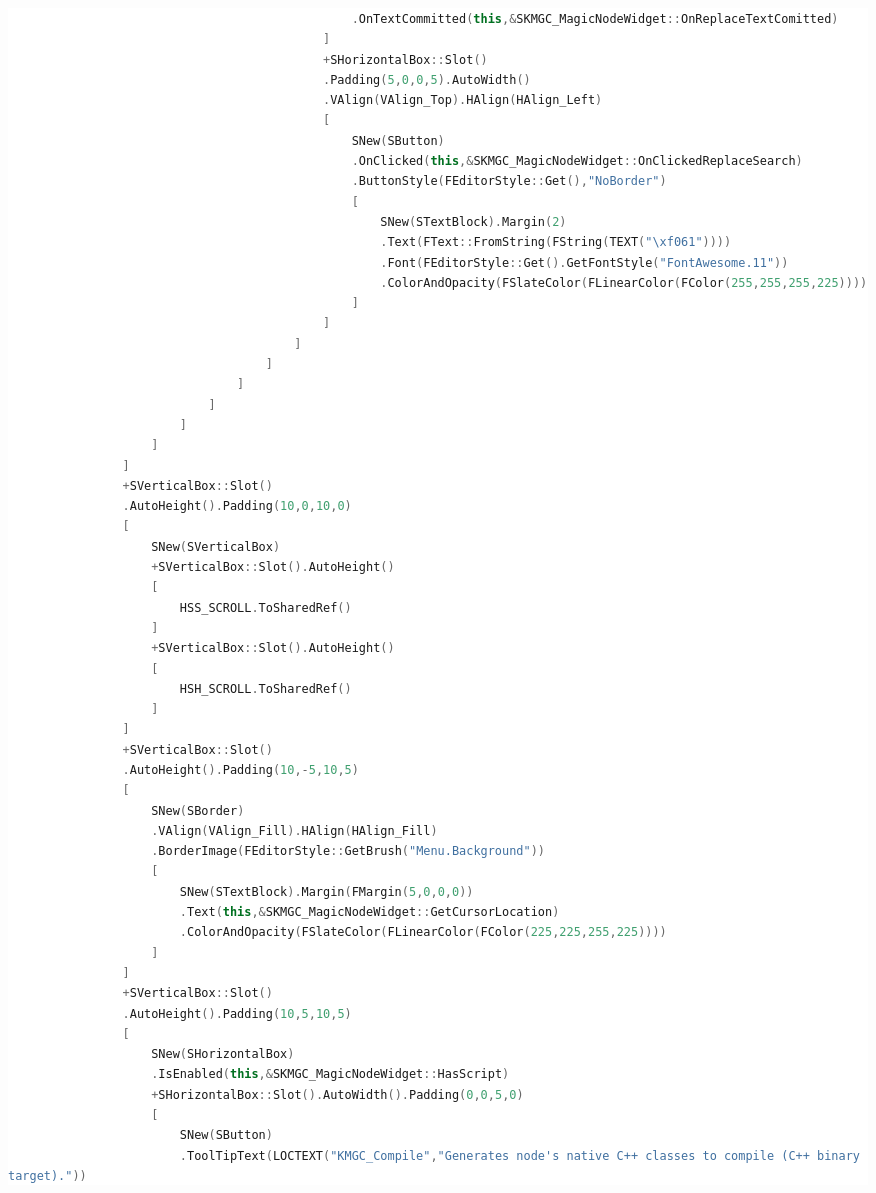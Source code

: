 ```cpp
												.OnTextCommitted(this,&SKMGC_MagicNodeWidget::OnReplaceTextComitted)
											]
											+SHorizontalBox::Slot()
											.Padding(5,0,0,5).AutoWidth()
											.VAlign(VAlign_Top).HAlign(HAlign_Left)
											[
												SNew(SButton)
												.OnClicked(this,&SKMGC_MagicNodeWidget::OnClickedReplaceSearch)
												.ButtonStyle(FEditorStyle::Get(),"NoBorder")
												[
													SNew(STextBlock).Margin(2)
													.Text(FText::FromString(FString(TEXT("\xf061"))))
													.Font(FEditorStyle::Get().GetFontStyle("FontAwesome.11"))
													.ColorAndOpacity(FSlateColor(FLinearColor(FColor(255,255,255,225))))
												]
											]
										]
									]
								]
							]
						]
					]
				]
				+SVerticalBox::Slot()
				.AutoHeight().Padding(10,0,10,0)
				[
					SNew(SVerticalBox)
					+SVerticalBox::Slot().AutoHeight()
					[
						HSS_SCROLL.ToSharedRef()
					]
					+SVerticalBox::Slot().AutoHeight()
					[
						HSH_SCROLL.ToSharedRef()
					]
				]
				+SVerticalBox::Slot()
				.AutoHeight().Padding(10,-5,10,5)
				[
					SNew(SBorder)
					.VAlign(VAlign_Fill).HAlign(HAlign_Fill)
					.BorderImage(FEditorStyle::GetBrush("Menu.Background"))
					[
						SNew(STextBlock).Margin(FMargin(5,0,0,0))
						.Text(this,&SKMGC_MagicNodeWidget::GetCursorLocation)
						.ColorAndOpacity(FSlateColor(FLinearColor(FColor(225,225,255,225))))
					]
				]
				+SVerticalBox::Slot()
				.AutoHeight().Padding(10,5,10,5)
				[
					SNew(SHorizontalBox)
					.IsEnabled(this,&SKMGC_MagicNodeWidget::HasScript)
					+SHorizontalBox::Slot().AutoWidth().Padding(0,0,5,0)
					[
						SNew(SButton)
						.ToolTipText(LOCTEXT("KMGC_Compile","Generates node's native C++ classes to compile (C++ binary target)."))
```